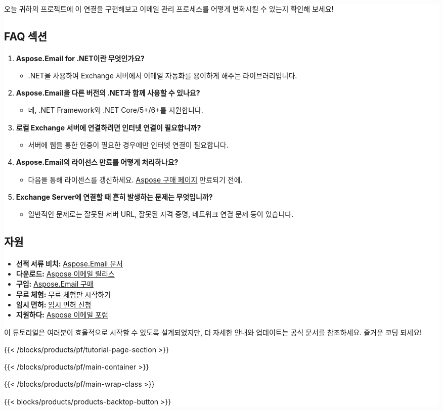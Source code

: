 오늘 귀하의 프로젝트에 이 연결을 구현해보고 이메일 관리 프로세스를 어떻게 변화시킬 수 있는지 확인해 보세요!

## FAQ 섹션

1. **Aspose.Email for .NET이란 무엇인가요?**
   - .NET을 사용하여 Exchange 서버에서 이메일 자동화를 용이하게 해주는 라이브러리입니다.

2. **Aspose.Email을 다른 버전의 .NET과 함께 사용할 수 있나요?**
   - 네, .NET Framework와 .NET Core/5+/6+를 지원합니다.

3. **로컬 Exchange 서버에 연결하려면 인터넷 연결이 필요합니까?**
   - 서버에 웹을 통한 인증이 필요한 경우에만 인터넷 연결이 필요합니다.

4. **Aspose.Email의 라이선스 만료를 어떻게 처리하나요?**
   - 다음을 통해 라이센스를 갱신하세요. [Aspose 구매 페이지](https://purchase.aspose.com/buy) 만료되기 전에.

5. **Exchange Server에 연결할 때 흔히 발생하는 문제는 무엇입니까?**
   - 일반적인 문제로는 잘못된 서버 URL, 잘못된 자격 증명, 네트워크 연결 문제 등이 있습니다.

## 자원

- **선적 서류 비치:** [Aspose.Email 문서](https://reference.aspose.com/email/net/)
- **다운로드:** [Aspose 이메일 릴리스](https://releases.aspose.com/email/net/)
- **구입:** [Aspose.Email 구매](https://purchase.aspose.com/buy)
- **무료 체험:** [무료 체험판 시작하기](https://releases.aspose.com/email/net/)
- **임시 면허:** [임시 면허 신청](https://purchase.aspose.com/temporary-license/)
- **지원하다:** [Aspose 이메일 포럼](https://forum.aspose.com/c/email/10)

이 튜토리얼은 여러분이 효율적으로 시작할 수 있도록 설계되었지만, 더 자세한 안내와 업데이트는 공식 문서를 참조하세요. 즐거운 코딩 되세요!

{{< /blocks/products/pf/tutorial-page-section >}}

{{< /blocks/products/pf/main-container >}}

{{< /blocks/products/pf/main-wrap-class >}}

{{< blocks/products/products-backtop-button >}}